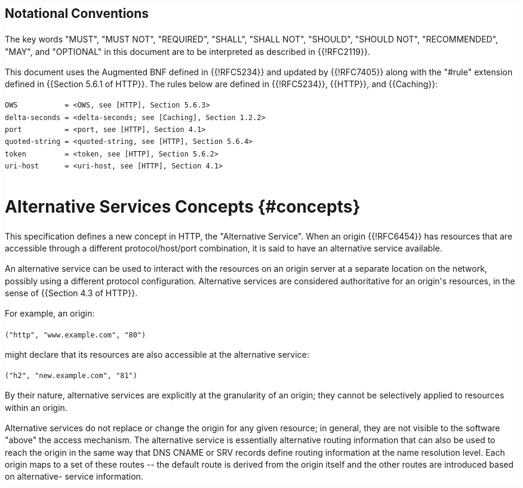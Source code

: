 ## Notational Conventions

The key words "MUST", "MUST NOT", "REQUIRED", "SHALL", "SHALL NOT",
"SHOULD", "SHOULD NOT", "RECOMMENDED", "MAY", and "OPTIONAL" in this
document are to be interpreted as described in {{!RFC2119}}.

This document uses the Augmented BNF defined in {{!RFC5234}} and updated
by {{!RFC7405}} along with the "#rule" extension defined in {{Section 5.6.1 of
HTTP}}.  The rules below are defined in {{!RFC5234}}, {{HTTP}}, and
{{Caching}}:

~~~ abnf
OWS           = <OWS, see [HTTP], Section 5.6.3>
delta-seconds = <delta-seconds; see [Caching], Section 1.2.2>
port          = <port, see [HTTP], Section 4.1>
quoted-string = <quoted-string, see [HTTP], Section 5.6.4>
token         = <token, see [HTTP], Section 5.6.2>
uri-host      = <uri-host, see [HTTP], Section 4.1>
~~~

# Alternative Services Concepts {#concepts}

This specification defines a new concept in HTTP, the "Alternative
Service".  When an origin {{!RFC6454}} has resources that are accessible
through a different protocol/host/port combination, it is said to
have an alternative service available.

An alternative service can be used to interact with the resources on
an origin server at a separate location on the network, possibly
using a different protocol configuration.  Alternative services are
considered authoritative for an origin's resources, in the sense of
{{Section 4.3 of HTTP}}.

For example, an origin:

~~~ example
("http", "www.example.com", "80")
~~~

might declare that its resources are also accessible at the
alternative service:

~~~ example
("h2", "new.example.com", "81")
~~~

By their nature, alternative services are explicitly at the
granularity of an origin; they cannot be selectively applied to
resources within an origin.

Alternative services do not replace or change the origin for any
given resource; in general, they are not visible to the software
"above" the access mechanism.  The alternative service is essentially
alternative routing information that can also be used to reach the
origin in the same way that DNS CNAME or SRV records define routing
information at the name resolution level.  Each origin maps to a set
of these routes -- the default route is derived from the origin
itself and the other routes are introduced based on alternative-
service information.
